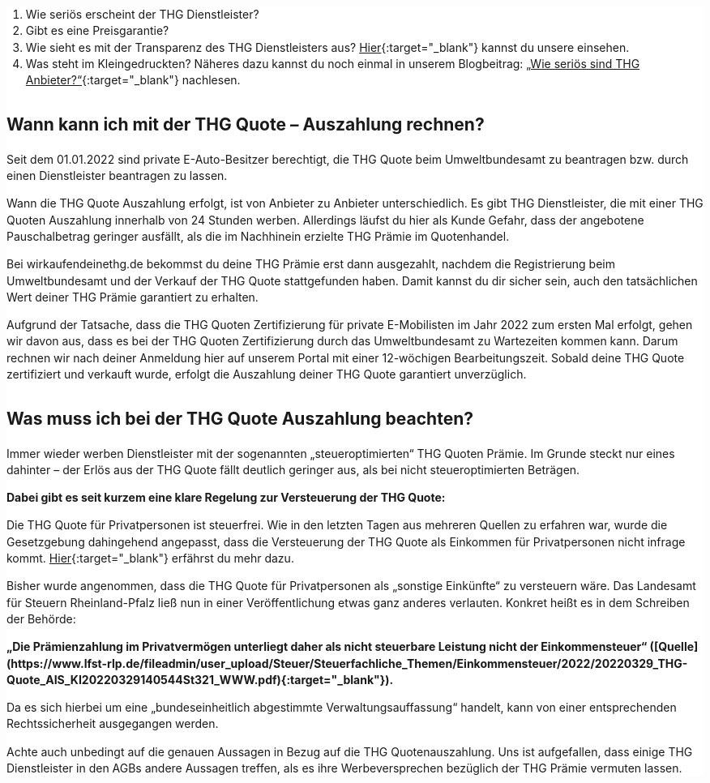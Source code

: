 1. Wie seriös erscheint der THG Dienstleister?
2. Gibt es eine Preisgarantie?
3. Wie sieht es mit der Transparenz des THG Dienstleisters aus? [Hier](/transparency/){:target="_blank"} kannst du unsere einsehen.
4. Was steht im Kleingedruckten? Näheres dazu kannst du noch einmal in unserem Blogbeitrag: [„Wie seriös sind THG Anbieter?“](/blog/2022-05-03-thg-quote-wie-serioes-sind-thg-anbieter){:target="_blank"} nachlesen.

## Wann kann ich mit der THG Quote – Auszahlung rechnen?

Seit dem 01.01.2022 sind private E-Auto-Besitzer berechtigt, die THG Quote beim Umweltbundesamt zu beantragen bzw. durch einen Dienstleister beantragen zu lassen.

Wann die THG Quote Auszahlung erfolgt, ist von Anbieter zu Anbieter unterschiedlich. Es gibt THG Dienstleister, die mit einer THG Quoten Auszahlung innerhalb von 24 Stunden werben. Allerdings läufst du hier als Kunde Gefahr, dass der angebotene Pauschalbetrag geringer ausfällt, als die im Nachhinein erzielte THG Prämie im Quotenhandel.

Bei wirkaufendeinethg.de bekommst du deine THG Prämie erst dann ausgezahlt, nachdem die Registrierung beim Umweltbundesamt und der Verkauf der THG Quote stattgefunden haben. Damit kannst du dir sicher sein, auch den tatsächlichen Wert deiner THG Prämie garantiert zu erhalten.

Aufgrund der Tatsache, dass die THG Quoten Zertifizierung für private E-Mobilisten im Jahr 2022 zum ersten Mal erfolgt, gehen wir davon aus, dass es bei der THG Quoten Zertifizierung durch das Umweltbundesamt zu Wartezeiten kommen kann. Darum rechnen wir nach deiner Anmeldung hier auf unserem Portal mit einer 12-wöchigen Bearbeitungszeit. Sobald deine THG Quote zertifiziert und verkauft wurde, erfolgt die Auszahlung deiner THG Quote garantiert unverzüglich.

## Was muss ich bei der THG Quote Auszahlung beachten?

Immer wieder werben Dienstleister mit der sogenannten „steueroptimierten“ THG Quoten Prämie. Im Grunde steckt nur eines dahinter – der Erlös aus der THG Quote fällt deutlich geringer aus, als bei nicht steueroptimierten Beträgen.

<b>Dabei gibt es seit kurzem eine klare Regelung zur Versteuerung der THG Quote: </b>

Die THG Quote für Privatpersonen ist steuerfrei. Wie in den letzten Tagen aus mehreren Quellen zu erfahren war, wurde die Gesetzgebung dahingehend angepasst, dass die Versteuerung der THG Quote als Einkommen für Privatpersonen nicht infrage kommt. [Hier](/blog/2022-04-08-thg-quote-steuer){:target="_blank"} erfährst du mehr dazu.

Bisher wurde angenommen, dass die THG Quote für Privatpersonen als „sonstige Einkünfte“ zu versteuern wäre. Das Landesamt für Steuern Rheinland-Pfalz ließ nun in einer Veröffentlichung etwas ganz anderes verlauten. Konkret heißt es in dem Schreiben der Behörde:

<b>
„Die Prämienzahlung im Privatvermögen unterliegt daher als nicht steuerbare Leistung nicht der Einkommensteuer“ ([Quelle](https://www.lfst-rlp.de/fileadmin/user_upload/Steuer/Steuerfachliche_Themen/Einkommensteuer/2022/20220329_THG-Quote_AIS_KI20220329140544St321_WWW.pdf){:target="_blank"}).
</b>

Da es sich hierbei um eine „bundeseinheitlich abgestimmte Verwaltungsauffassung“ handelt, kann von einer entsprechenden Rechtssicherheit ausgegangen werden.

Achte auch unbedingt auf die genauen Aussagen in Bezug auf die THG Quotenauszahlung. Uns ist aufgefallen, dass einige THG Dienstleister in den AGBs andere Aussagen treffen, als es ihre Werbeversprechen bezüglich der THG Prämie vermuten lassen.
